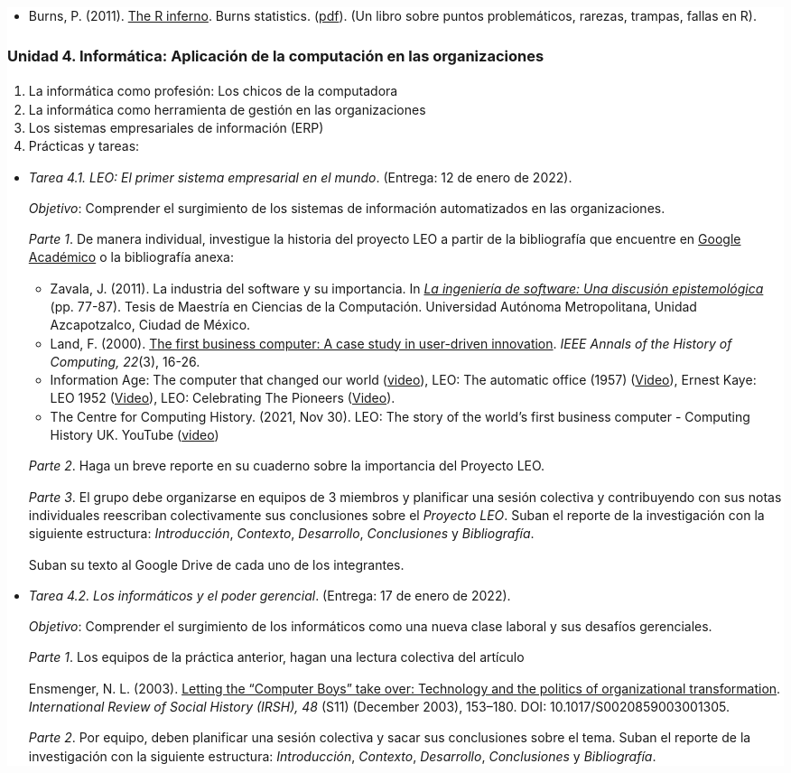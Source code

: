 - Burns, P. (2011). [The R inferno](https://www.burns-stat.com/documents/books/the-r-inferno/). Burns statistics. ([pdf](https://www.burns-stat.com/pages/Tutor/R_inferno.pdf)). (Un libro sobre puntos problemáticos, rarezas, trampas, fallas en R).

### Unidad 4. Informática: Aplicación de la computación en las organizaciones
1. La informática como profesión: Los chicos de la computadora
2. La informática como herramienta de gestión en las organizaciones
3. Los sistemas empresariales de información (ERP)
4. Prácticas y tareas:

- *Tarea 4.1. LEO: El primer sistema empresarial en el mundo*. (Entrega: 12 de enero de 2022).

  *Objetivo*: Comprender el surgimiento de los sistemas de información automatizados en las organizaciones.
    
  *Parte 1*. De manera individual, investigue la historia del proyecto LEO a partir de la bibliografía que encuentre en [Google Académico](https://scholar.google.com/scholar?hl=es&as_sdt=0%2C5&q=enterprise+OR+system+OR+Lyons+%22leo+project%22&btnG=) o la bibliografía anexa:
   - Zavala, J. (2011). La industria del software y su importancia. In *[La ingeniería de software: Una discusión epistemológica](https://drive.google.com/file/d/0B8yPXE-mYJ1wTExPelJSVWlrX1RpeFpralN6ZnV1bUtIaXhZ/view?usp=sharing)* (pp. 77-87). Tesis de Maestría en Ciencias de la Computación. Universidad Autónoma Metropolitana, Unidad Azcapotzalco, Ciudad de México.
   - Land, F. (2000). [The first business computer: A case study in user-driven innovation](http://eprints.lse.ac.uk/19150/1/The%20first%20business%20computer(lsero).pdf). *IEEE Annals of the History of Computing, 22*(3), 16-26.
   - Information Age: The computer that changed our world ([video](https://www.youtube.com/watch?v=X0yYDxjBnTM)), LEO: The automatic office (1957) ([Video](https://www.youtube.com/watch?v=-8K-xbx7jBM)), Ernest Kaye: LEO 1952 ([Video](https://www.youtube.com/watch?v=GE6TX70A3Rc)), LEO: Celebrating The Pioneers ([Video](https://www.youtube.com/watch?v=Lrn24SdW64I)).
   - The Centre for Computing History. (2021, Nov 30). LEO: The story of the world’s first business computer - Computing History UK. YouTube ([video](https://www.youtube.com/watch?v=Rzu68nRVwtE))

  *Parte 2*. Haga un breve reporte en su cuaderno sobre la importancia del Proyecto LEO.
    
  *Parte 3*. El grupo debe organizarse en equipos de 3 miembros y planificar una sesión colectiva y contribuyendo con sus notas individuales reescriban colectivamente sus conclusiones sobre el *Proyecto LEO*. Suban el reporte de la investigación con la siguiente estructura: *Introducción*, *Contexto*, *Desarrollo*, *Conclusiones* y *Bibliografía*.
    
  Suban su texto al Google Drive de cada uno de los integrantes.

- *Tarea 4.2. Los informáticos y el poder gerencial*. (Entrega: 17 de enero de 2022).

  *Objetivo*: Comprender el surgimiento de los informáticos como una nueva clase laboral y sus desafíos gerenciales. 
    
  *Parte 1*. Los equipos de la práctica anterior, hagan una lectura colectiva del artículo 
    
  Ensmenger, N. L. (2003). [Letting the “Computer Boys” take over: Technology and the politics of organizational transformation](https://www.researchgate.net/publication/248710837_Letting_the_Computer_Boys_Take_Over_Technology_and_the_Politics_of_Organizational_Transformation). *International Review of Social History (IRSH), 48* (S11) (December 2003), 153–180. DOI: 10.1017/S0020859003001305.
    
  *Parte 2*. Por equipo, deben planificar una sesión colectiva y sacar sus conclusiones sobre el tema. Suban el reporte de la investigación con la siguiente estructura: *Introducción*, *Contexto*, *Desarrollo*, *Conclusiones* y *Bibliografía*.
    